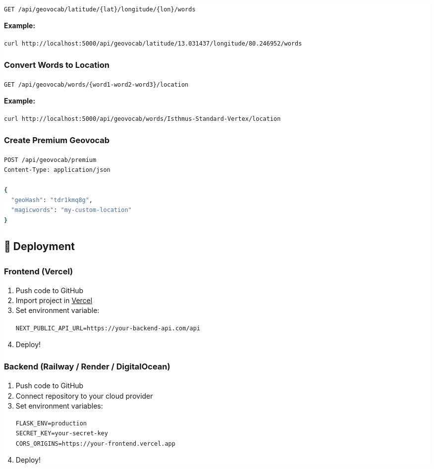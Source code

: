```bash
GET /api/geovocab/latitude/{lat}/longitude/{lon}/words
```

**Example:**
```bash
curl http://localhost:5000/api/geovocab/latitude/13.031437/longitude/80.246952/words
```

### Convert Words to Location

```bash
GET /api/geovocab/words/{word1-word2-word3}/location
```

**Example:**
```bash
curl http://localhost:5000/api/geovocab/words/Isthmus-Standard-Vertex/location
```

### Create Premium Geovocab

```bash
POST /api/geovocab/premium
Content-Type: application/json

{
  "geoHash": "tdr1kmq8g",
  "magicwords": "my-custom-location"
}
```

## 🚢 Deployment

### Frontend (Vercel)

1. Push code to GitHub
2. Import project in [Vercel](https://vercel.com)
3. Set environment variable:
   ```
   NEXT_PUBLIC_API_URL=https://your-backend-api.com/api
   ```
4. Deploy!

### Backend (Railway / Render / DigitalOcean)

1. Push code to GitHub
2. Connect repository to your cloud provider
3. Set environment variables:
   ```
   FLASK_ENV=production
   SECRET_KEY=your-secret-key
   CORS_ORIGINS=https://your-frontend.vercel.app
   ```
4. Deploy!
